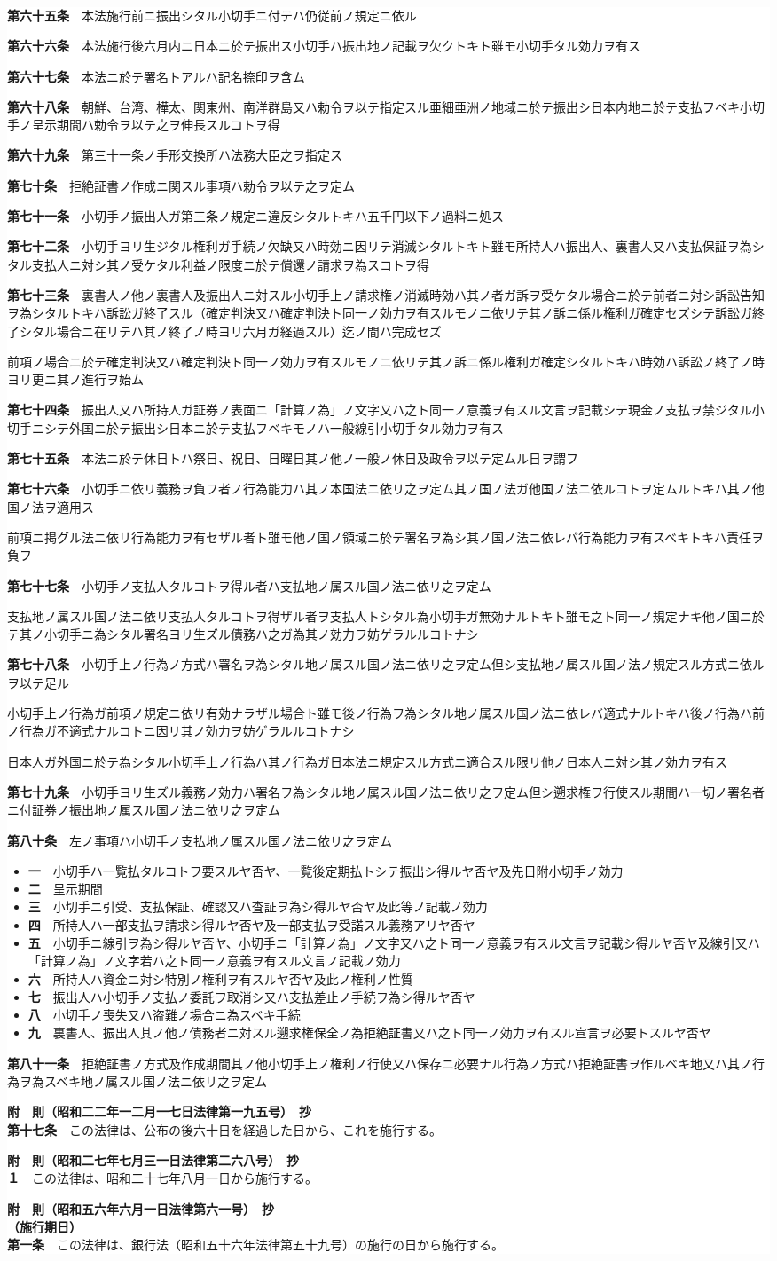 **第六十五条**　本法施行前ニ振出シタル小切手ニ付テハ仍従前ノ規定ニ依ル  
  
**第六十六条**　本法施行後六月内ニ日本ニ於テ振出ス小切手ハ振出地ノ記載ヲ欠クトキト雖モ小切手タル効力ヲ有ス  
  
**第六十七条**　本法ニ於テ署名トアルハ記名捺印ヲ含ム  
  
**第六十八条**　朝鮮、台湾、樺太、関東州、南洋群島又ハ勅令ヲ以テ指定スル亜細亜洲ノ地域ニ於テ振出シ日本内地ニ於テ支払フベキ小切手ノ呈示期間ハ勅令ヲ以テ之ヲ伸長スルコトヲ得  
  
**第六十九条**　第三十一条ノ手形交換所ハ法務大臣之ヲ指定ス  
  
**第七十条**　拒絶証書ノ作成ニ関スル事項ハ勅令ヲ以テ之ヲ定ム  
  
**第七十一条**　小切手ノ振出人ガ第三条ノ規定ニ違反シタルトキハ五千円以下ノ過料ニ処ス  
  
**第七十二条**　小切手ヨリ生ジタル権利ガ手続ノ欠缺又ハ時効ニ因リテ消滅シタルトキト雖モ所持人ハ振出人、裏書人又ハ支払保証ヲ為シタル支払人ニ対シ其ノ受ケタル利益ノ限度ニ於テ償還ノ請求ヲ為スコトヲ得  
  
**第七十三条**　裏書人ノ他ノ裏書人及振出人ニ対スル小切手上ノ請求権ノ消滅時効ハ其ノ者ガ訴ヲ受ケタル場合ニ於テ前者ニ対シ訴訟告知ヲ為シタルトキハ訴訟ガ終了スル（確定判決又ハ確定判決ト同一ノ効力ヲ有スルモノニ依リテ其ノ訴ニ係ル権利ガ確定セズシテ訴訟ガ終了シタル場合ニ在リテハ其ノ終了ノ時ヨリ六月ガ経過スル）迄ノ間ハ完成セズ  
  
前項ノ場合ニ於テ確定判決又ハ確定判決ト同一ノ効力ヲ有スルモノニ依リテ其ノ訴ニ係ル権利ガ確定シタルトキハ時効ハ訴訟ノ終了ノ時ヨリ更ニ其ノ進行ヲ始ム  
  
**第七十四条**　振出人又ハ所持人ガ証券ノ表面ニ「計算ノ為」ノ文字又ハ之ト同一ノ意義ヲ有スル文言ヲ記載シテ現金ノ支払ヲ禁ジタル小切手ニシテ外国ニ於テ振出シ日本ニ於テ支払フベキモノハ一般線引小切手タル効力ヲ有ス  
  
**第七十五条**　本法ニ於テ休日トハ祭日、祝日、日曜日其ノ他ノ一般ノ休日及政令ヲ以テ定ムル日ヲ謂フ  
  
**第七十六条**　小切手ニ依リ義務ヲ負フ者ノ行為能力ハ其ノ本国法ニ依リ之ヲ定ム其ノ国ノ法ガ他国ノ法ニ依ルコトヲ定ムルトキハ其ノ他国ノ法ヲ適用ス  
  
前項ニ掲グル法ニ依リ行為能力ヲ有セザル者ト雖モ他ノ国ノ領域ニ於テ署名ヲ為シ其ノ国ノ法ニ依レバ行為能力ヲ有スベキトキハ責任ヲ負フ  
  
**第七十七条**　小切手ノ支払人タルコトヲ得ル者ハ支払地ノ属スル国ノ法ニ依リ之ヲ定ム  
  
支払地ノ属スル国ノ法ニ依リ支払人タルコトヲ得ザル者ヲ支払人トシタル為小切手ガ無効ナルトキト雖モ之ト同一ノ規定ナキ他ノ国ニ於テ其ノ小切手ニ為シタル署名ヨリ生ズル債務ハ之ガ為其ノ効力ヲ妨ゲラルルコトナシ  
  
**第七十八条**　小切手上ノ行為ノ方式ハ署名ヲ為シタル地ノ属スル国ノ法ニ依リ之ヲ定ム但シ支払地ノ属スル国ノ法ノ規定スル方式ニ依ルヲ以テ足ル  
  
小切手上ノ行為ガ前項ノ規定ニ依リ有効ナラザル場合ト雖モ後ノ行為ヲ為シタル地ノ属スル国ノ法ニ依レバ適式ナルトキハ後ノ行為ハ前ノ行為ガ不適式ナルコトニ因リ其ノ効力ヲ妨ゲラルルコトナシ  
  
日本人ガ外国ニ於テ為シタル小切手上ノ行為ハ其ノ行為ガ日本法ニ規定スル方式ニ適合スル限リ他ノ日本人ニ対シ其ノ効力ヲ有ス  
  
**第七十九条**　小切手ヨリ生ズル義務ノ効力ハ署名ヲ為シタル地ノ属スル国ノ法ニ依リ之ヲ定ム但シ遡求権ヲ行使スル期間ハ一切ノ署名者ニ付証券ノ振出地ノ属スル国ノ法ニ依リ之ヲ定ム  
  
**第八十条**　左ノ事項ハ小切手ノ支払地ノ属スル国ノ法ニ依リ之ヲ定ム  
* **一**　小切手ハ一覧払タルコトヲ要スルヤ否ヤ、一覧後定期払トシテ振出シ得ルヤ否ヤ及先日附小切手ノ効力  
* **二**　呈示期間  
* **三**　小切手ニ引受、支払保証、確認又ハ査証ヲ為シ得ルヤ否ヤ及此等ノ記載ノ効力  
* **四**　所持人ハ一部支払ヲ請求シ得ルヤ否ヤ及一部支払ヲ受諾スル義務アリヤ否ヤ  
* **五**　小切手ニ線引ヲ為シ得ルヤ否ヤ、小切手ニ「計算ノ為」ノ文字又ハ之ト同一ノ意義ヲ有スル文言ヲ記載シ得ルヤ否ヤ及線引又ハ「計算ノ為」ノ文字若ハ之ト同一ノ意義ヲ有スル文言ノ記載ノ効力  
* **六**　所持人ハ資金ニ対シ特別ノ権利ヲ有スルヤ否ヤ及此ノ権利ノ性質  
* **七**　振出人ハ小切手ノ支払ノ委託ヲ取消シ又ハ支払差止ノ手続ヲ為シ得ルヤ否ヤ  
* **八**　小切手ノ喪失又ハ盗難ノ場合ニ為スベキ手続  
* **九**　裏書人、振出人其ノ他ノ債務者ニ対スル遡求権保全ノ為拒絶証書又ハ之ト同一ノ効力ヲ有スル宣言ヲ必要トスルヤ否ヤ  
  
**第八十一条**　拒絶証書ノ方式及作成期間其ノ他小切手上ノ権利ノ行使又ハ保存ニ必要ナル行為ノ方式ハ拒絶証書ヲ作ルベキ地又ハ其ノ行為ヲ為スベキ地ノ属スル国ノ法ニ依リ之ヲ定ム  
  
**附　則（昭和二二年一二月一七日法律第一九五号）　抄**  
**第十七条**　この法律は、公布の後六十日を経過した日から、これを施行する。  
  
**附　則（昭和二七年七月三一日法律第二六八号）　抄**  
**１**　この法律は、昭和二十七年八月一日から施行する。  
  
**附　則（昭和五六年六月一日法律第六一号）　抄**  
**（施行期日）**  
**第一条**　この法律は、銀行法（昭和五十六年法律第五十九号）の施行の日から施行する。  
  